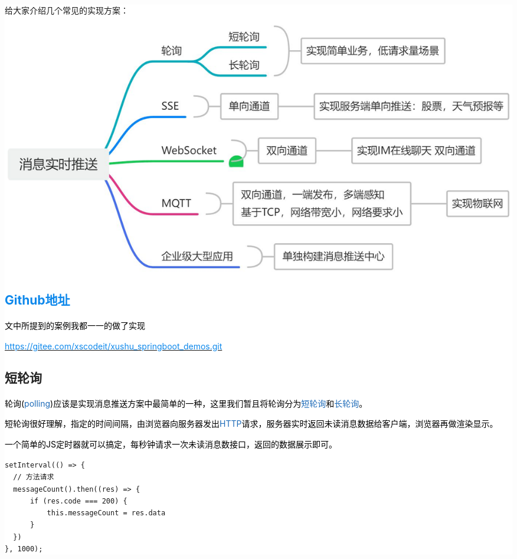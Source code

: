 

给大家介绍几个常见的实现方案：

![画板](./img/3_UGzUXuAAUrsBku/1715003392174-8fc40e7d-ddd8-4946-8036-46a70812e677-220914.jpeg)

## <font style="color:rgb(14, 136, 235);">Github地址</font>
<font style="color:black;">文中所提到的案例我都一一的做了实现</font>

<font style="color:rgb(14, 136, 235);"> </font>[<font style="color:rgb(14, 136, 235);">https://gitee.com/xscodeit/xushu_springboot_demos.git</font>](https://gitee.com/xscodeit/xushu_springboot_demos.git)

## <font style="color:#262626;">短轮询</font><font style="color:#262626;"></font>
<font style="color:black;">轮询(</font><font style="color:rgb(30, 107, 184);">polling</font><font style="color:black;">)应该是实现消息推送方案中最简单的一种，这里我们暂且将轮询分为</font><font style="color:rgb(30, 107, 184);">短轮询</font><font style="color:black;">和</font><font style="color:rgb(30, 107, 184);">长轮询</font><font style="color:black;">。</font><font style="color:black;">  
</font>

<font style="color:black;">短轮询很好理解，指定的时间间隔，由浏览器向服务器发出</font><font style="color:rgb(30, 107, 184);">HTTP</font><font style="color:black;">请求，服务器实时返回未读消息数据给客户端，浏览器再做渲染显示。</font>

<font style="color:black;">一个简单的JS定时器就可以搞定，每秒钟请求一次未读消息数接口，返回的数据展示即可。</font>

```plain
setInterval(() => {
  // 方法请求
  messageCount().then((res) => {
      if (res.code === 200) {
          this.messageCount = res.data
      }
  })
}, 1000);
```
